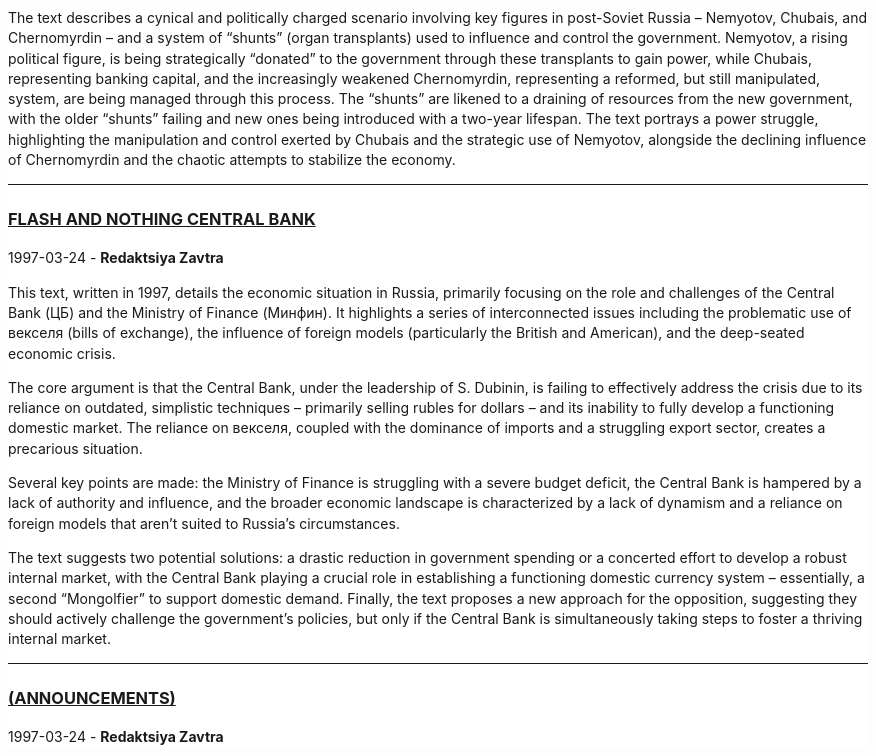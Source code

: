 The text describes a cynical and politically charged scenario involving
key figures in post-Soviet Russia – Nemyotov, Chubais, and Chernomyrdin
– and a system of “shunts” (organ transplants) used to influence and
control the government. Nemyotov, a rising political figure, is being
strategically “donated” to the government through these transplants to
gain power, while Chubais, representing banking capital, and the
increasingly weakened Chernomyrdin, representing a reformed, but still
manipulated, system, are being managed through this process. The
“shunts” are likened to a draining of resources from the new government,
with the older “shunts” failing and new ones being introduced with a
two-year lifespan. The text portrays a power struggle, highlighting the
manipulation and control exerted by Chubais and the strategic use of
Nemyotov, alongside the declining influence of Chernomyrdin and the
chaotic attempts to stabilize the economy.
</p>
<hr />
<a href='https://zavtra.ru/blogs/1997-03-2523shine'>
<h3>
FLASH AND NOTHING CENTRAL BANK
</h3>
</a>
<p>
1997-03-24 - <b> Redaktsiya Zavtra </b>
</p>
<p>

This text, written in 1997, details the economic situation in Russia,
primarily focusing on the role and challenges of the Central Bank (ЦБ)
and the Ministry of Finance (Минфин). It highlights a series of
interconnected issues including the problematic use of векселя (bills of
exchange), the influence of foreign models (particularly the British and
American), and the deep-seated economic crisis.

The core argument is that the Central Bank, under the leadership of S.
Dubinin, is failing to effectively address the crisis due to its
reliance on outdated, simplistic techniques – primarily selling rubles
for dollars – and its inability to fully develop a functioning domestic
market. The reliance on векселя, coupled with the dominance of imports
and a struggling export sector, creates a precarious situation.

Several key points are made: the Ministry of Finance is struggling with
a severe budget deficit, the Central Bank is hampered by a lack of
authority and influence, and the broader economic landscape is
characterized by a lack of dynamism and a reliance on foreign models
that aren’t suited to Russia’s circumstances.

The text suggests two potential solutions: a drastic reduction in
government spending or a concerted effort to develop a robust internal
market, with the Central Bank playing a crucial role in establishing a
functioning domestic currency system – essentially, a second
“Mongolfier” to support domestic demand. Finally, the text proposes a
new approach for the opposition, suggesting they should actively
challenge the government’s policies, but only if the Central Bank is
simultaneously taking steps to foster a thriving internal market.
</p>
<hr />
<a href='https://zavtra.ru/blogs/1997-03-258objlap'>
<h3>
(ANNOUNCEMENTS)
</h3>
</a>
<p>
1997-03-24 - <b> Redaktsiya Zavtra </b>
</p>
<p>